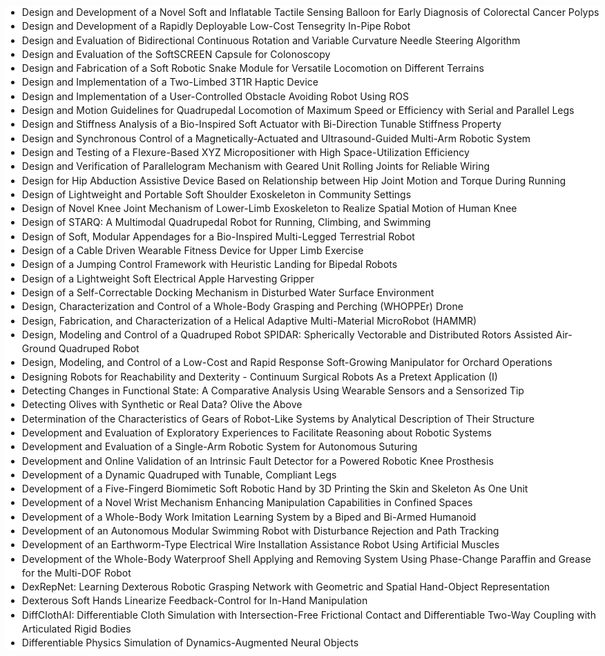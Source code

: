 - Design and Development of a Novel Soft and Inflatable Tactile Sensing Balloon for Early Diagnosis of Colorectal Cancer Polyps
- Design and Development of a Rapidly Deployable Low-Cost Tensegrity In-Pipe Robot
- Design and Evaluation of Bidirectional Continuous Rotation and Variable Curvature Needle Steering Algorithm
- Design and Evaluation of the SoftSCREEN Capsule for Colonoscopy
- Design and Fabrication of a Soft Robotic Snake Module for Versatile Locomotion on Different Terrains
- Design and Implementation of a Two-Limbed 3T1R Haptic Device
- Design and Implementation of a User-Controlled Obstacle Avoiding Robot Using ROS
- Design and Motion Guidelines for Quadrupedal Locomotion of Maximum Speed or Efficiency with Serial and Parallel Legs
- Design and Stiffness Analysis of a Bio-Inspired Soft Actuator with Bi-Direction Tunable Stiffness Property
- Design and Synchronous Control of a Magnetically-Actuated and Ultrasound-Guided Multi-Arm Robotic System
- Design and Testing of a Flexure-Based XYZ Micropositioner with High Space-Utilization Efficiency
- Design and Verification of Parallelogram Mechanism with Geared Unit Rolling Joints for Reliable Wiring
- Design for Hip Abduction Assistive Device Based on Relationship between Hip Joint Motion and Torque During Running
- Design of Lightweight and Portable Soft Shoulder Exoskeleton in Community Settings
- Design of Novel Knee Joint Mechanism of Lower-Limb Exoskeleton to Realize Spatial Motion of Human Knee
- Design of STARQ: A Multimodal Quadrupedal Robot for Running, Climbing, and Swimming
- Design of Soft, Modular Appendages for a Bio-Inspired Multi-Legged Terrestrial Robot
- Design of a Cable Driven Wearable Fitness Device for Upper Limb Exercise
- Design of a Jumping Control Framework with Heuristic Landing for Bipedal Robots
- Design of a Lightweight Soft Electrical Apple Harvesting Gripper
- Design of a Self-Correctable Docking Mechanism in Disturbed Water Surface Environment
- Design, Characterization and Control of a Whole-Body Grasping and Perching (WHOPPEr) Drone
- Design, Fabrication, and Characterization of a Helical Adaptive Multi-Material MicroRobot (HAMMR)
- Design, Modeling and Control of a Quadruped Robot SPIDAR: Spherically Vectorable and Distributed Rotors Assisted Air-Ground Quadruped Robot
- Design, Modeling, and Control of a Low-Cost and Rapid Response Soft-Growing Manipulator for Orchard Operations
- Designing Robots for Reachability and Dexterity - Continuum Surgical Robots As a Pretext Application (I)
- Detecting Changes in Functional State: A Comparative Analysis Using Wearable Sensors and a Sensorized Tip
- Detecting Olives with Synthetic or Real Data? Olive the Above
- Determination of the Characteristics of Gears of Robot-Like Systems by Analytical Description of Their Structure
- Development and Evaluation of Exploratory Experiences to Facilitate Reasoning about Robotic Systems
- Development and Evaluation of a Single-Arm Robotic System for Autonomous Suturing
- Development and Online Validation of an Intrinsic Fault Detector for a Powered Robotic Knee Prosthesis
- Development of a Dynamic Quadruped with Tunable, Compliant Legs
- Development of a Five-Fingerd Biomimetic Soft Robotic Hand by 3D Printing the Skin and Skeleton As One Unit
- Development of a Novel Wrist Mechanism Enhancing Manipulation Capabilities in Confined Spaces
- Development of a Whole-Body Work Imitation Learning System by a Biped and Bi-Armed Humanoid
- Development of an Autonomous Modular Swimming Robot with Disturbance Rejection and Path Tracking
- Development of an Earthworm-Type Electrical Wire Installation Assistance Robot Using Artificial Muscles
- Development of the Whole-Body Waterproof Shell Applying and Removing System Using Phase-Change Paraffin and Grease for the Multi-DOF Robot
- DexRepNet: Learning Dexterous Robotic Grasping Network with Geometric and Spatial Hand-Object Representation
- Dexterous Soft Hands Linearize Feedback-Control for In-Hand Manipulation
- DiffClothAI: Differentiable Cloth Simulation with Intersection-Free Frictional Contact and Differentiable Two-Way Coupling with Articulated Rigid Bodies
- Differentiable Physics Simulation of Dynamics-Augmented Neural Objects